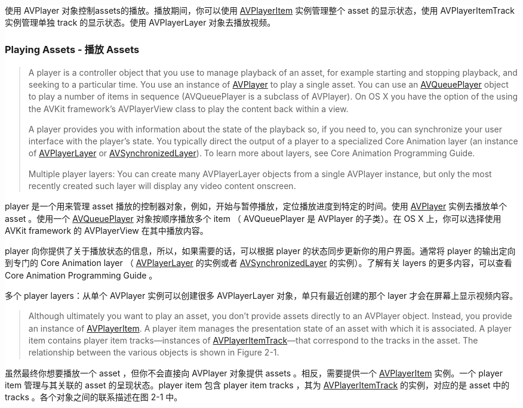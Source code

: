 使用 AVPlayer 对象控制assets的播放。播放期间，你可以使用 [AVPlayerItem](https://developer.apple.com/documentation/avfoundation/avplayeritem) 实例管理整个 asset 的显示状态，使用 AVPlayerItemTrack 实例管理单独 track 的显示状态。使用 AVPlayerLayer 对象去播放视频。

### Playing Assets - 播放 Assets

> A player is a controller object that you use to manage playback of an asset, for example starting and stopping playback, and seeking to a particular time. You use an instance of [AVPlayer](https://developer.apple.com/documentation/avfoundation/avplayer) to play a single asset. You can use an [AVQueuePlayer](https://developer.apple.com/documentation/avfoundation/avqueueplayer) object to play a number of items in sequence (AVQueuePlayer is a subclass of AVPlayer). On OS X you have the option of the using the AVKit framework’s AVPlayerView class to play the content back within a view.
>
> A player provides you with information about the state of the playback so, if you need to, you can synchronize your user interface with the player’s state. You typically direct the output of a player to a specialized Core Animation layer (an instance of [AVPlayerLayer](https://developer.apple.com/documentation/avfoundation/avplayerlayer) or [AVSynchronizedLayer](https://developer.apple.com/documentation/avfoundation/avsynchronizedlayer)). To learn more about layers, see Core Animation Programming Guide.
>
> Multiple player layers: You can create many AVPlayerLayer objects from a single AVPlayer instance, but only the most recently created such layer will display any video content onscreen.

player 是一个用来管理 asset 播放的控制器对象，例如，开始与暂停播放，定位播放进度到特定的时间。使用 [AVPlayer](https://developer.apple.com/documentation/avfoundation/avplayer) 实例去播放单个 asset 。使用一个 [AVQueuePlayer](https://developer.apple.com/documentation/avfoundation/avqueueplayer) 对象按顺序播放多个 item （ AVQueuePlayer 是 AVPlayer 的子类）。在 OS X 上，你可以选择使用 AVKit framework 的 AVPlayerView 在其中播放内容。

player 向你提供了关于播放状态的信息，所以，如果需要的话，可以根据 player 的状态同步更新你的用户界面。通常将 player 的输出定向到专门的 Core Animation layer （ [AVPlayerLayer](https://developer.apple.com/documentation/avfoundation/avplayerlayer) 的实例或者 [AVSynchronizedLayer](https://developer.apple.com/documentation/avfoundation/avsynchronizedlayer) 的实例）。了解有关 layers 的更多内容，可以查看 Core Animation Programming Guide 。

多个 player layers：从单个 AVPlayer 实例可以创建很多 AVPlayerLayer 对象，单只有最近创建的那个 layer 才会在屏幕上显示视频内容。

> Although ultimately you want to play an asset, you don’t provide assets directly to an AVPlayer object. Instead, you provide an instance of [AVPlayerItem](https://developer.apple.com/documentation/avfoundation/avplayeritem). A player item manages the presentation state of an asset with which it is associated. A player item contains player item tracks—instances of [AVPlayerItemTrack](https://developer.apple.com/documentation/avfoundation/avplayeritemtrack)—that correspond to the tracks in the asset. The relationship between the various objects is shown in Figure 2-1.

虽然最终你想要播放一个 asset ，但你不会直接向 AVPlayer 对象提供 assets 。相反，需要提供一个 [AVPlayerItem](https://developer.apple.com/documentation/avfoundation/avplayeritem) 实例。一个 player item 管理与其关联的 asset 的呈现状态。player item 包含 player item tracks ，其为 [AVPlayerItemTrack](https://developer.apple.com/documentation/avfoundation/avplayeritemtrack) 的实例，对应的是 asset 中的 tracks 。各个对象之间的联系描述在图 2-1 中。
